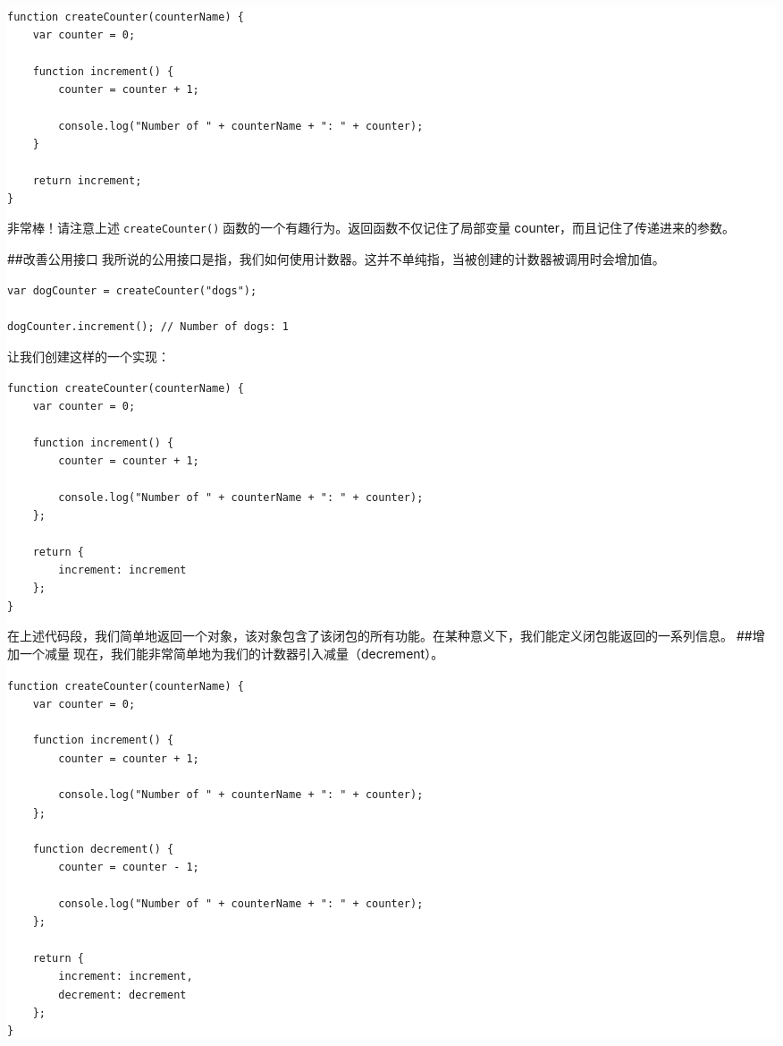     function createCounter(counterName) {
        var counter = 0;

        function increment() {
            counter = counter + 1;

            console.log("Number of " + counterName + ": " + counter);
        }

        return increment;
    }
非常棒！请注意上述 `createCounter()` 函数的一个有趣行为。返回函数不仅记住了局部变量 counter，而且记住了传递进来的参数。

##改善公用接口
我所说的公用接口是指，我们如何使用计数器。这并不单纯指，当被创建的计数器被调用时会增加值。

    var dogCounter = createCounter("dogs");

    dogCounter.increment(); // Number of dogs: 1
让我们创建这样的一个实现：
    
    function createCounter(counterName) {
        var counter = 0;

        function increment() {
            counter = counter + 1;

            console.log("Number of " + counterName + ": " + counter);
        };

        return {
            increment: increment
        };
    }
在上述代码段，我们简单地返回一个对象，该对象包含了该闭包的所有功能。在某种意义下，我们能定义闭包能返回的一系列信息。
##增加一个减量
现在，我们能非常简单地为我们的计数器引入减量（decrement）。

    function createCounter(counterName) {
        var counter = 0;

        function increment() {
            counter = counter + 1;

            console.log("Number of " + counterName + ": " + counter);
        };

        function decrement() {
            counter = counter - 1;

            console.log("Number of " + counterName + ": " + counter);
        };

        return {
            increment: increment,
            decrement: decrement
        };
    }
